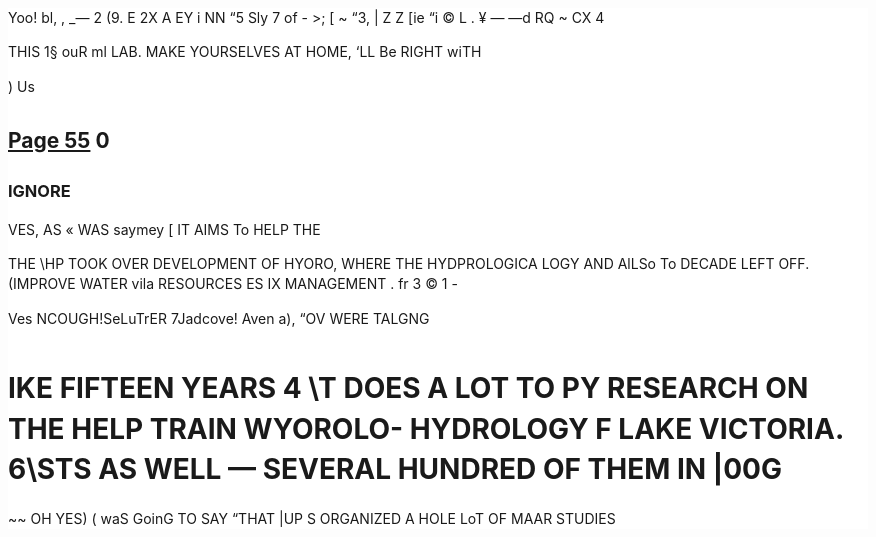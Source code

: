  
    
  
  
  
Yoo! 
bl, , 
_— 2 (9. E 
2X A EY i 
NN “5 Sly 7 of - >; [ 
~ “3, | 
Z Z [ie “i © 
L . ¥ — —d 
RQ ~ CX 
4 
  
THIS 1§ ouR ml 
LAB. MAKE YOURSELVES 
AT HOME, ‘LL   Be RIGHT wiTH 
  
      
  
) Us

## [Page 55](https://demo.humlab.umu.se/courier/109515engo.pdf#page=55) 0

### IGNORE

  VES, AS « WAS saymey [ IT AIMS To HELP THE    
  
     
  
  
  
 
        
   
THE \HP TOOK OVER DEVELOPMENT OF HYORO, 
WHERE THE HYDPROLOGICA LOGY AND AlLSo To DECADE LEFT OFF. (IMPROVE WATER 
vila RESOURCES 
ES IX MANAGEMENT . 
fr 3 © 1 -     
  
  
     
         
    
      
  
 
  
Ves NCOUGH!SeLuTrER 
7Jadcove! Aven 
a), “OV WERE TALGNG 
    
          
  
   
    
  
   
  
IKE FIFTEEN YEARS 4 \T DOES A LOT TO 
PY RESEARCH ON THE HELP TRAIN WYOROLO-
HYDROLOGY F LAKE VICTORIA. 6\STS AS WELL — 
SEVERAL HUNDRED OF 
THEM IN |00G 
= 
   ~~ OH YES) 
( waS GoinG 
TO SAY “THAT |UP 
S ORGANIZED A 
HOLE LoT OF 
MAAR 
STUDIES 
        